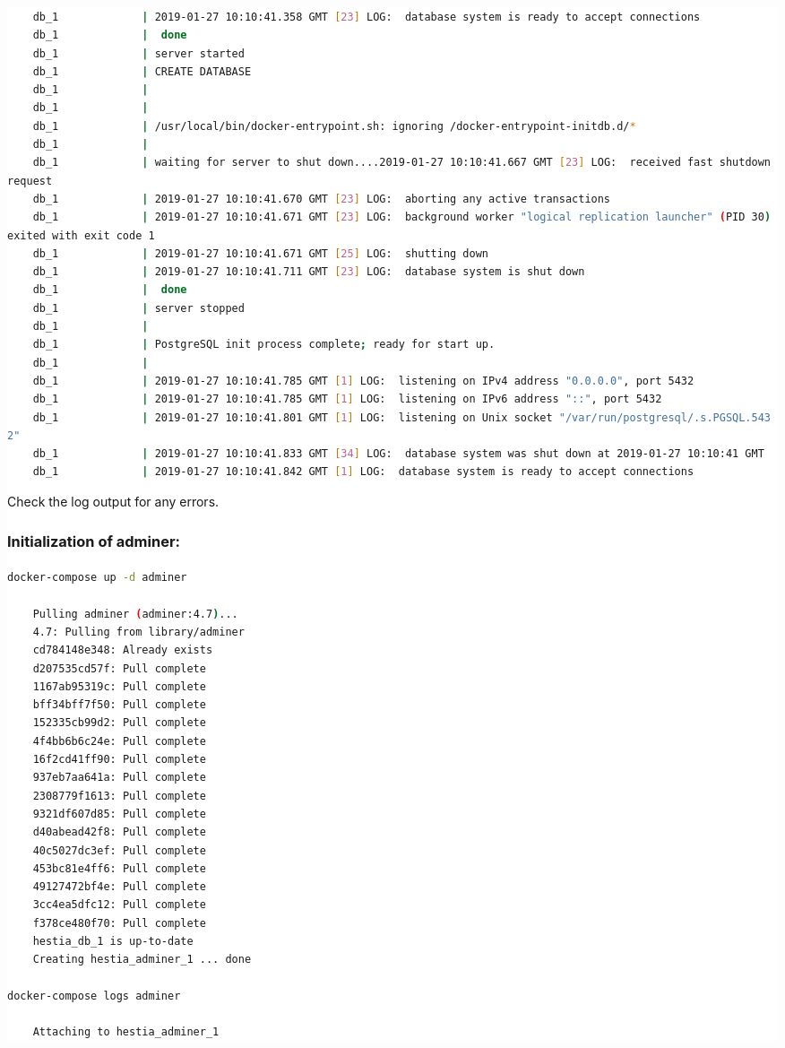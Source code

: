 ```bash
    db_1             | 2019-01-27 10:10:41.358 GMT [23] LOG:  database system is ready to accept connections
    db_1             |  done
    db_1             | server started
    db_1             | CREATE DATABASE
    db_1             | 
    db_1             | 
    db_1             | /usr/local/bin/docker-entrypoint.sh: ignoring /docker-entrypoint-initdb.d/*
    db_1             | 
    db_1             | waiting for server to shut down....2019-01-27 10:10:41.667 GMT [23] LOG:  received fast shutdown request
    db_1             | 2019-01-27 10:10:41.670 GMT [23] LOG:  aborting any active transactions
    db_1             | 2019-01-27 10:10:41.671 GMT [23] LOG:  background worker "logical replication launcher" (PID 30) exited with exit code 1
    db_1             | 2019-01-27 10:10:41.671 GMT [25] LOG:  shutting down
    db_1             | 2019-01-27 10:10:41.711 GMT [23] LOG:  database system is shut down
    db_1             |  done
    db_1             | server stopped
    db_1             | 
    db_1             | PostgreSQL init process complete; ready for start up.
    db_1             | 
    db_1             | 2019-01-27 10:10:41.785 GMT [1] LOG:  listening on IPv4 address "0.0.0.0", port 5432
    db_1             | 2019-01-27 10:10:41.785 GMT [1] LOG:  listening on IPv6 address "::", port 5432
    db_1             | 2019-01-27 10:10:41.801 GMT [1] LOG:  listening on Unix socket "/var/run/postgresql/.s.PGSQL.5432"
    db_1             | 2019-01-27 10:10:41.833 GMT [34] LOG:  database system was shut down at 2019-01-27 10:10:41 GMT
    db_1             | 2019-01-27 10:10:41.842 GMT [1] LOG:  database system is ready to accept connections
```

Check the log output for any errors.

### Initialization of adminer:

```bash
docker-compose up -d adminer

    Pulling adminer (adminer:4.7)...
    4.7: Pulling from library/adminer
    cd784148e348: Already exists
    d207535cd57f: Pull complete
    1167ab95319c: Pull complete
    bff34bff7f50: Pull complete
    152335cb99d2: Pull complete
    4f4bb6b6c24e: Pull complete
    16f2cd41ff90: Pull complete
    937eb7aa641a: Pull complete
    2308779f1613: Pull complete
    9321df607d85: Pull complete
    d40abead42f8: Pull complete
    40c5027dc3ef: Pull complete
    453bc81e4ff6: Pull complete
    49127472bf4e: Pull complete
    3cc4ea5dfc12: Pull complete
    f378ce480f70: Pull complete
    hestia_db_1 is up-to-date
    Creating hestia_adminer_1 ... done

docker-compose logs adminer

    Attaching to hestia_adminer_1
```